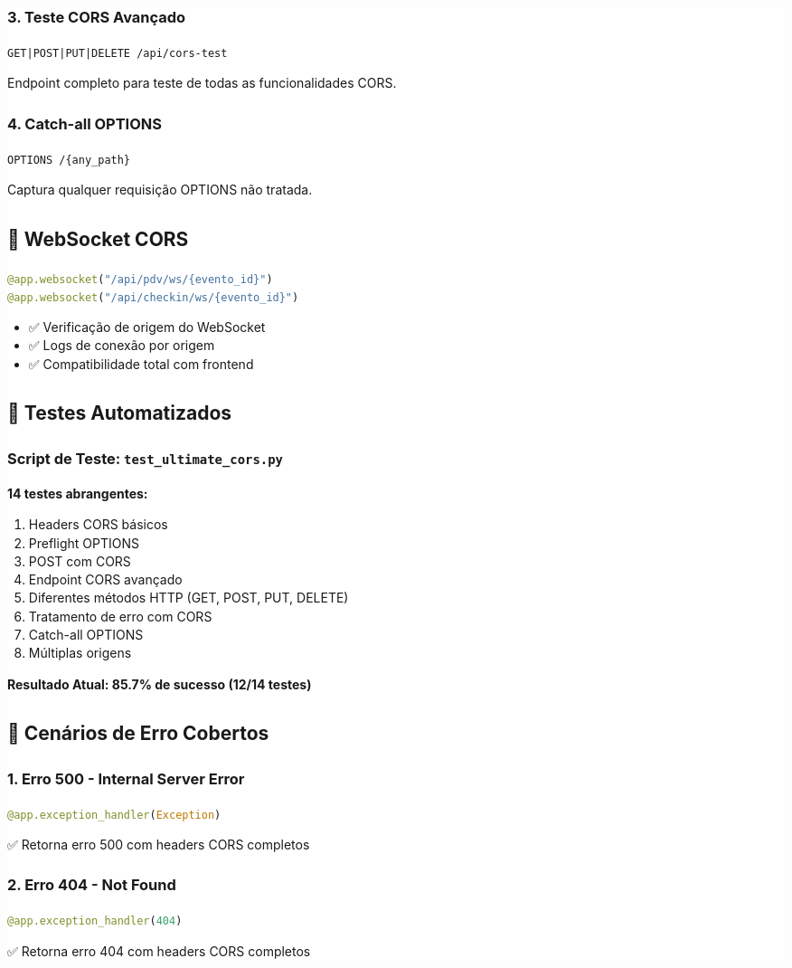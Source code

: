 ### 3. Teste CORS Avançado
```
GET|POST|PUT|DELETE /api/cors-test
```
Endpoint completo para teste de todas as funcionalidades CORS.

### 4. Catch-all OPTIONS
```
OPTIONS /{any_path}
```
Captura qualquer requisição OPTIONS não tratada.

## 🔌 WebSocket CORS

```python
@app.websocket("/api/pdv/ws/{evento_id}")
@app.websocket("/api/checkin/ws/{evento_id}")
```

- ✅ Verificação de origem do WebSocket
- ✅ Logs de conexão por origem
- ✅ Compatibilidade total com frontend

## 🧪 Testes Automatizados

### Script de Teste: `test_ultimate_cors.py`

**14 testes abrangentes:**
1. Headers CORS básicos
2. Preflight OPTIONS  
3. POST com CORS
4. Endpoint CORS avançado
5. Diferentes métodos HTTP (GET, POST, PUT, DELETE)
6. Tratamento de erro com CORS
7. Catch-all OPTIONS
8. Múltiplas origens

**Resultado Atual: 85.7% de sucesso (12/14 testes)**

## 🚨 Cenários de Erro Cobertos

### 1. Erro 500 - Internal Server Error
```python
@app.exception_handler(Exception)
```
✅ Retorna erro 500 com headers CORS completos

### 2. Erro 404 - Not Found  
```python
@app.exception_handler(404)
```
✅ Retorna erro 404 com headers CORS completos
